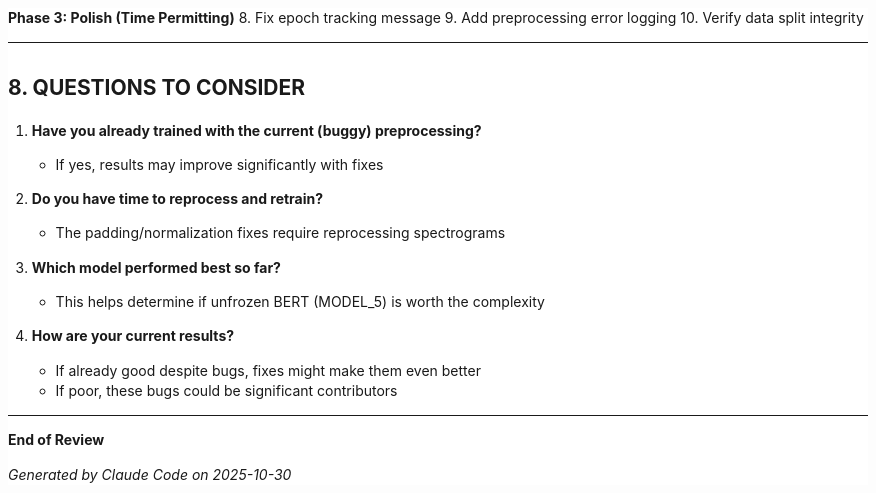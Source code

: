 **Phase 3: Polish (Time Permitting)**
8. Fix epoch tracking message
9. Add preprocessing error logging
10. Verify data split integrity

---

## 8. QUESTIONS TO CONSIDER

1. **Have you already trained with the current (buggy) preprocessing?**
   - If yes, results may improve significantly with fixes

2. **Do you have time to reprocess and retrain?**
   - The padding/normalization fixes require reprocessing spectrograms

3. **Which model performed best so far?**
   - This helps determine if unfrozen BERT (MODEL_5) is worth the complexity

4. **How are your current results?**
   - If already good despite bugs, fixes might make them even better
   - If poor, these bugs could be significant contributors

---

**End of Review**

*Generated by Claude Code on 2025-10-30*
